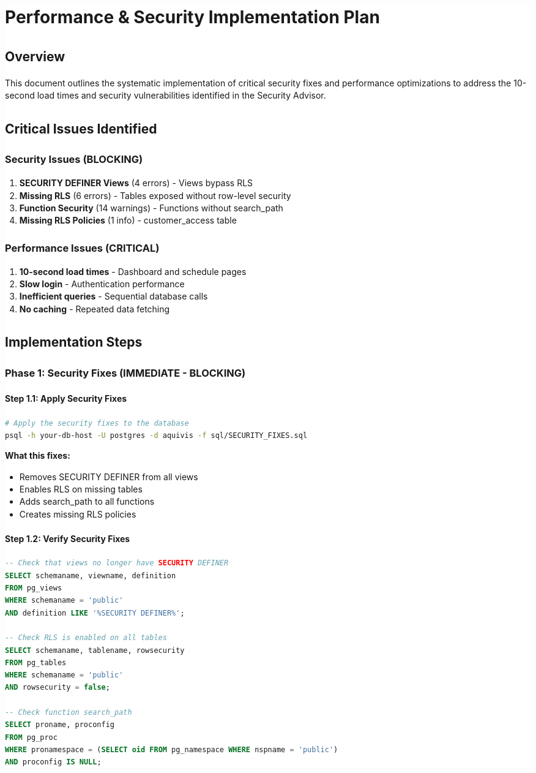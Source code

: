 # Performance & Security Implementation Plan

## Overview
This document outlines the systematic implementation of critical security fixes and performance optimizations to address the 10-second load times and security vulnerabilities identified in the Security Advisor.

## Critical Issues Identified

### Security Issues (BLOCKING)
1. **SECURITY DEFINER Views** (4 errors) - Views bypass RLS
2. **Missing RLS** (6 errors) - Tables exposed without row-level security
3. **Function Security** (14 warnings) - Functions without search_path
4. **Missing RLS Policies** (1 info) - customer_access table

### Performance Issues (CRITICAL)
1. **10-second load times** - Dashboard and schedule pages
2. **Slow login** - Authentication performance
3. **Inefficient queries** - Sequential database calls
4. **No caching** - Repeated data fetching

## Implementation Steps

### Phase 1: Security Fixes (IMMEDIATE - BLOCKING)

#### Step 1.1: Apply Security Fixes
```bash
# Apply the security fixes to the database
psql -h your-db-host -U postgres -d aquivis -f sql/SECURITY_FIXES.sql
```

**What this fixes:**
- Removes SECURITY DEFINER from all views
- Enables RLS on missing tables
- Adds search_path to all functions
- Creates missing RLS policies

#### Step 1.2: Verify Security Fixes
```sql
-- Check that views no longer have SECURITY DEFINER
SELECT schemaname, viewname, definition 
FROM pg_views 
WHERE schemaname = 'public' 
AND definition LIKE '%SECURITY DEFINER%';

-- Check RLS is enabled on all tables
SELECT schemaname, tablename, rowsecurity 
FROM pg_tables 
WHERE schemaname = 'public' 
AND rowsecurity = false;

-- Check function search_path
SELECT proname, proconfig 
FROM pg_proc 
WHERE pronamespace = (SELECT oid FROM pg_namespace WHERE nspname = 'public')
AND proconfig IS NULL;
```
